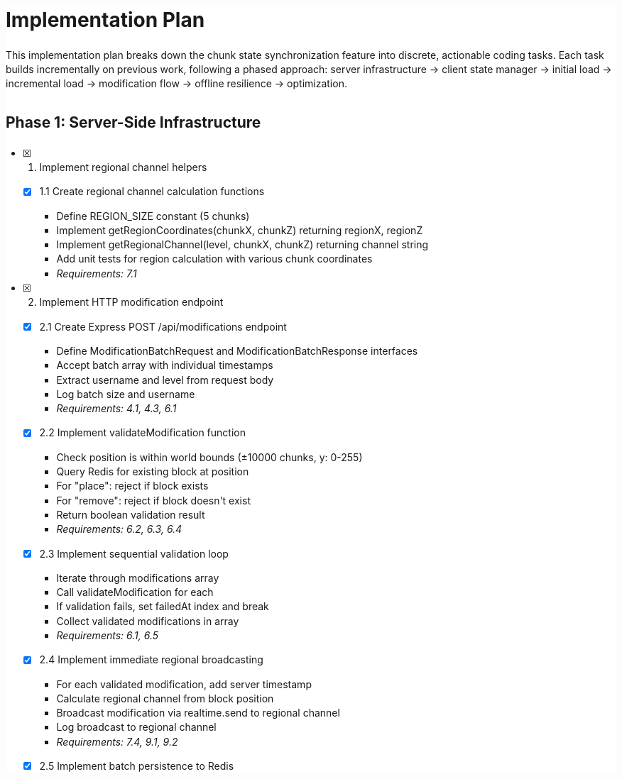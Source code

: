 # Implementation Plan

This implementation plan breaks down the chunk state synchronization feature into discrete, actionable coding tasks. Each task builds incrementally on previous work, following a phased approach: server infrastructure → client state manager → initial load → incremental load → modification flow → offline resilience → optimization.

## Phase 1: Server-Side Infrastructure

- [x] 1. Implement regional channel helpers

  - [x] 1.1 Create regional channel calculation functions

    - Define REGION_SIZE constant (5 chunks)
    - Implement getRegionCoordinates(chunkX, chunkZ) returning regionX, regionZ
    - Implement getRegionalChannel(level, chunkX, chunkZ) returning channel string
    - Add unit tests for region calculation with various chunk coordinates
    - _Requirements: 7.1_

- [x] 2. Implement HTTP modification endpoint

  - [x] 2.1 Create Express POST /api/modifications endpoint

    - Define ModificationBatchRequest and ModificationBatchResponse interfaces
    - Accept batch array with individual timestamps
    - Extract username and level from request body
    - Log batch size and username
    - _Requirements: 4.1, 4.3, 6.1_

  - [x] 2.2 Implement validateModification function

    - Check position is within world bounds (±10000 chunks, y: 0-255)
    - Query Redis for existing block at position
    - For "place": reject if block exists
    - For "remove": reject if block doesn't exist
    - Return boolean validation result
    - _Requirements: 6.2, 6.3, 6.4_

  - [x] 2.3 Implement sequential validation loop

    - Iterate through modifications array
    - Call validateModification for each
    - If validation fails, set failedAt index and break
    - Collect validated modifications in array
    - _Requirements: 6.1, 6.5_

  - [x] 2.4 Implement immediate regional broadcasting

    - For each validated modification, add server timestamp
    - Calculate regional channel from block position
    - Broadcast modification via realtime.send to regional channel
    - Log broadcast to regional channel
    - _Requirements: 7.4, 9.1, 9.2_

  - [x] 2.5 Implement batch persistence to Redis

